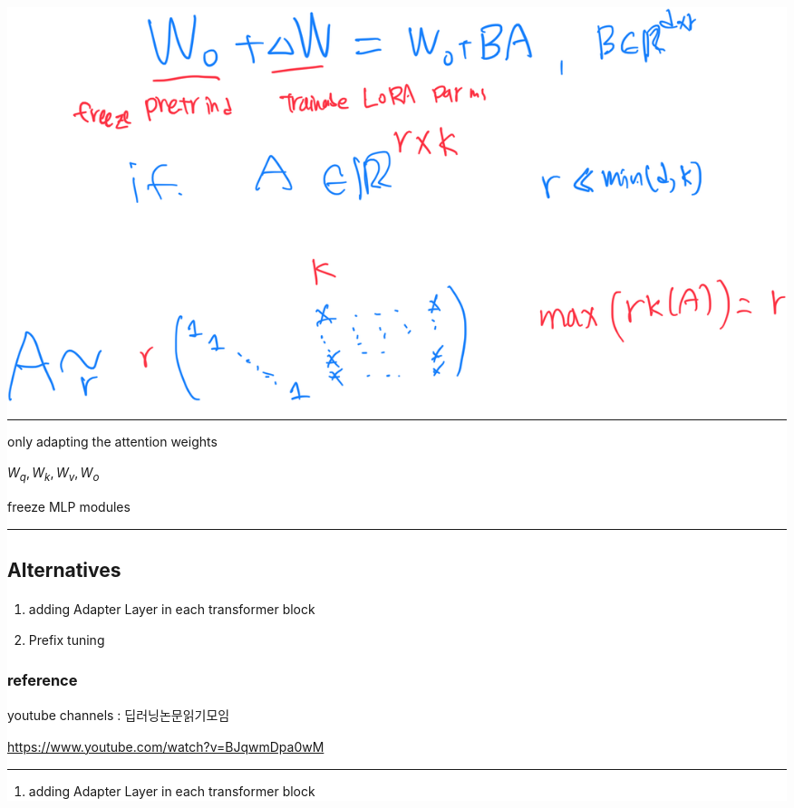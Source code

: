 ![Alt text](image-4.png)

---
only adapting the attention weights

$W_q,W_k,W_v,W_o$

freeze MLP modules

---
## Alternatives

1. adding Adapter Layer in  each transformer block 

2. Prefix tuning

### reference
youtube channels : 딥러닝논문읽기모임

https://www.youtube.com/watch?v=BJqwmDpa0wM



---

1. adding Adapter Layer in  each transformer block 
   